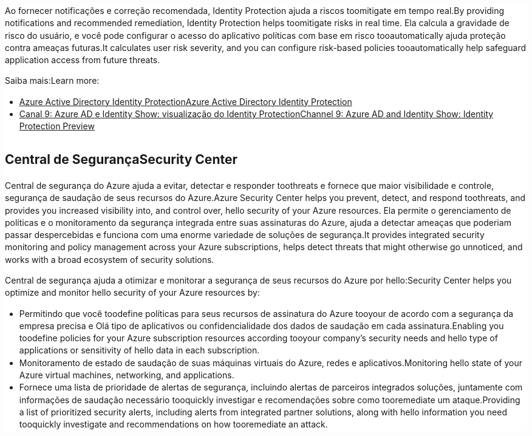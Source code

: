 <span data-ttu-id="15ac8-187">Ao fornecer notificações e correção recomendada, Identity Protection ajuda a riscos toomitigate em tempo real.</span><span class="sxs-lookup"><span data-stu-id="15ac8-187">By providing notifications and recommended remediation, Identity Protection helps toomitigate risks in real time.</span></span> <span data-ttu-id="15ac8-188">Ela calcula a gravidade de risco do usuário, e você pode configurar o acesso do aplicativo políticas com base em risco tooautomatically ajuda proteção contra ameaças futuras.</span><span class="sxs-lookup"><span data-stu-id="15ac8-188">It calculates user risk severity, and you can configure risk-based policies tooautomatically help safeguard application access from future threats.</span></span>

<span data-ttu-id="15ac8-189">Saiba mais:</span><span class="sxs-lookup"><span data-stu-id="15ac8-189">Learn more:</span></span>

* [<span data-ttu-id="15ac8-190">Azure Active Directory Identity Protection</span><span class="sxs-lookup"><span data-stu-id="15ac8-190">Azure Active Directory Identity Protection</span></span>](../active-directory/active-directory-identityprotection.md)
* [<span data-ttu-id="15ac8-191">Canal 9: Azure AD e Identity Show: visualização do Identity Protection</span><span class="sxs-lookup"><span data-stu-id="15ac8-191">Channel 9: Azure AD and Identity Show: Identity Protection Preview</span></span>](https://channel9.msdn.com/Series/Azure-AD-Identity/Azure-AD-and-Identity-Show-Identity-Protection-Preview)

## <a name="security-center"></a><span data-ttu-id="15ac8-192">Central de Segurança</span><span class="sxs-lookup"><span data-stu-id="15ac8-192">Security Center</span></span>
<span data-ttu-id="15ac8-193">Central de segurança do Azure ajuda a evitar, detectar e responder toothreats e fornece que maior visibilidade e controle, segurança de saudação de seus recursos do Azure.</span><span class="sxs-lookup"><span data-stu-id="15ac8-193">Azure Security Center helps you prevent, detect, and respond toothreats, and provides you increased visibility into, and control over, hello security of your Azure resources.</span></span> <span data-ttu-id="15ac8-194">Ela permite o gerenciamento de políticas e o monitoramento da segurança integrada entre suas assinaturas do Azure, ajuda a detectar ameaças que poderiam passar despercebidas e funciona com uma enorme variedade de soluções de segurança.</span><span class="sxs-lookup"><span data-stu-id="15ac8-194">It provides integrated security monitoring and policy management across your Azure subscriptions, helps detect threats that might otherwise go unnoticed, and works with a broad ecosystem of security solutions.</span></span>

<span data-ttu-id="15ac8-195">Central de segurança ajuda a otimizar e monitorar a segurança de seus recursos do Azure por hello:</span><span class="sxs-lookup"><span data-stu-id="15ac8-195">Security Center helps you optimize and monitor hello security of your Azure resources by:</span></span>

* <span data-ttu-id="15ac8-196">Permitindo que você toodefine políticas para seus recursos de assinatura do Azure tooyour de acordo com a segurança da empresa precisa e Olá tipo de aplicativos ou confidencialidade dos dados de saudação em cada assinatura.</span><span class="sxs-lookup"><span data-stu-id="15ac8-196">Enabling you toodefine policies for your Azure subscription resources according tooyour company’s security needs and hello type of applications or sensitivity of hello data in each subscription.</span></span>
* <span data-ttu-id="15ac8-197">Monitoramento de estado de saudação de suas máquinas virtuais do Azure, redes e aplicativos.</span><span class="sxs-lookup"><span data-stu-id="15ac8-197">Monitoring hello state of your Azure virtual machines, networking, and applications.</span></span>
* <span data-ttu-id="15ac8-198">Fornece uma lista de prioridade de alertas de segurança, incluindo alertas de parceiros integrados soluções, juntamente com informações de saudação necessário tooquickly investigar e recomendações sobre como tooremediate um ataque.</span><span class="sxs-lookup"><span data-stu-id="15ac8-198">Providing a list of prioritized security alerts, including alerts from integrated partner solutions, along with hello information you need tooquickly investigate and recommendations on how tooremediate an attack.</span></span>
